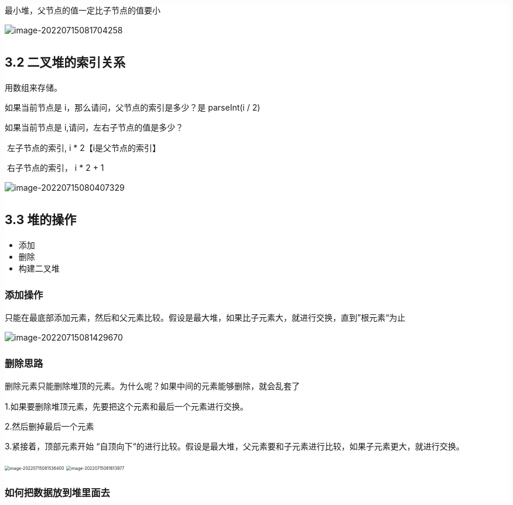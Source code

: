 最小堆，父节点的值一定比子节点的值要小

![image-20220715081704258](https://typora-1309613071.cos.ap-shanghai.myqcloud.com/typora/image-20220715081704258.png)







## 3.2 二叉堆的索引关系

用数组来存储。

如果当前节点是 i，那么请问，父节点的索引是多少？是 parseInt(i / 2)

如果当前节点是 i,请问，左右子节点的值是多少？

​	左子节点的索引, i * 2【i是父节点的索引】

​	右子节点的索引， i * 2 + 1

![image-20220715080407329](https://typora-1309613071.cos.ap-shanghai.myqcloud.com/typora/image-20220715080407329.png)



## 3.3  堆的操作

- 添加
- 删除
- 构建二叉堆



### 添加操作

只能在最底部添加元素，然后和父元素比较。假设是最大堆，如果比子元素大，就进行交换，直到”根元素“为止

![image-20220715081429670](https://typora-1309613071.cos.ap-shanghai.myqcloud.com/typora/image-20220715081429670.png)



### 删除思路

删除元素只能删除堆顶的元素。为什么呢？如果中间的元素能够删除，就会乱套了

1.如果要删除堆顶元素，先要把这个元素和最后一个元素进行交换。

2.然后删掉最后一个元素

3.紧接着，顶部元素开始 “自顶向下“的进行比较。假设是最大堆，父元素要和子元素进行比较，如果子元素更大，就进行交换。

<img src="https://typora-1309613071.cos.ap-shanghai.myqcloud.com/typora/image-20220715081536400.png" alt="image-20220715081536400" style="zoom:50%;" />

<img src="https://typora-1309613071.cos.ap-shanghai.myqcloud.com/typora/image-20220715081613977.png" alt="image-20220715081613977" style="zoom:50%;" />



### 如何把数据放到堆里面去
